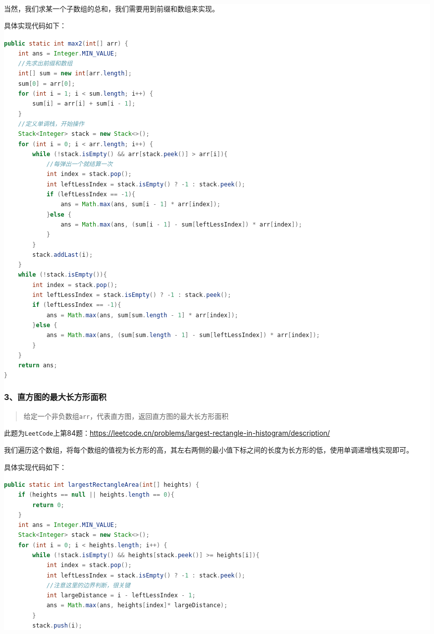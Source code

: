 当然，我们求某一个子数组的总和，我们需要用到前缀和数组来实现。

具体实现代码如下：

```java
public static int max2(int[] arr) {
    int ans = Integer.MIN_VALUE;
    //先求出前缀和数组
    int[] sum = new int[arr.length];
    sum[0] = arr[0];
    for (int i = 1; i < sum.length; i++) {
        sum[i] = arr[i] + sum[i - 1];
    }
    //定义单调栈，开始操作
    Stack<Integer> stack = new Stack<>();
    for (int i = 0; i < arr.length; i++) {
        while (!stack.isEmpty() && arr[stack.peek()] > arr[i]){
            //每弹出一个就结算一次
            int index = stack.pop();
            int leftLessIndex = stack.isEmpty() ? -1 : stack.peek();
            if (leftLessIndex == -1){
                ans = Math.max(ans, sum[i - 1] * arr[index]);
            }else {
                ans = Math.max(ans, (sum[i - 1] - sum[leftLessIndex]) * arr[index]);
            }
        }
        stack.addLast(i);
    }
    while (!stack.isEmpty()){
        int index = stack.pop();
        int leftLessIndex = stack.isEmpty() ? -1 : stack.peek();	
        if (leftLessIndex == -1){
            ans = Math.max(ans, sum[sum.length - 1] * arr[index]);
        }else {
            ans = Math.max(ans, (sum[sum.length - 1] - sum[leftLessIndex]) * arr[index]);
        }
    }
    return ans;
}
```

### 3、直方图的最大长方形面积

> 给定一个非负数组`arr`，代表直方图，返回直方图的最大长方形面积

此题为`LeetCode`上第84题：https://leetcode.cn/problems/largest-rectangle-in-histogram/description/

我们遍历这个数组，将每个数组的值视为长方形的高，其左右两侧的最小值下标之间的长度为长方形的低，使用单调递增栈实现即可。

具体实现代码如下：

```java
public static int largestRectangleArea(int[] heights) {
    if (heights == null || heights.length == 0){
        return 0;
    }
    int ans = Integer.MIN_VALUE;
    Stack<Integer> stack = new Stack<>();
    for (int i = 0; i < heights.length; i++) {
        while (!stack.isEmpty() && heights[stack.peek()] >= heights[i]){
            int index = stack.pop();
            int leftLessIndex = stack.isEmpty() ? -1 : stack.peek();
            //注意这里的边界判断，很关键
            int largeDistance = i - leftLessIndex - 1;
            ans = Math.max(ans, heights[index]* largeDistance);
        }
        stack.push(i);
```